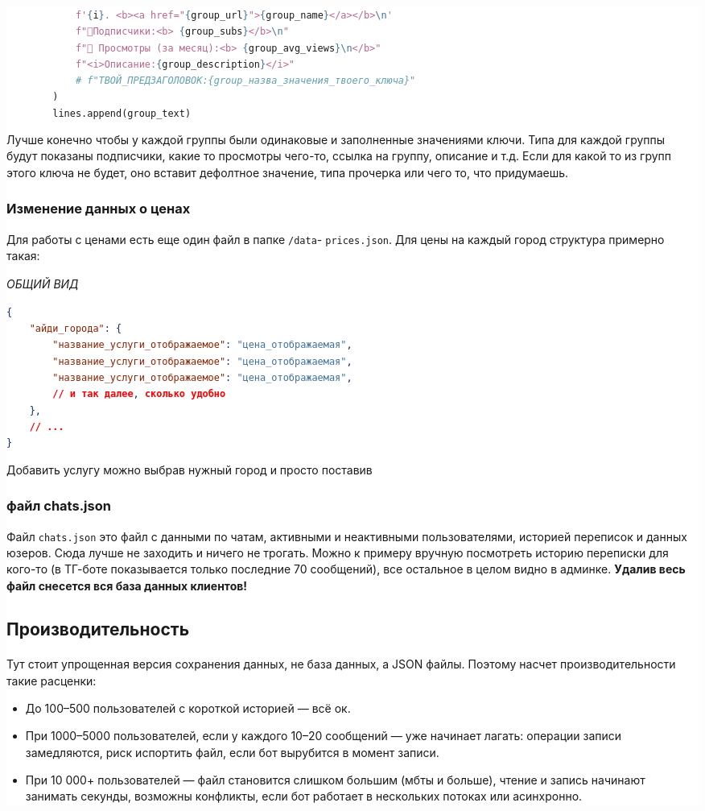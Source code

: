 ```py
            f'{i}. <b><a href="{group_url}">{group_name}</a></b>\n'
            f"👥Подписчики:<b> {group_subs}</b>\n"
            f"👀 Просмотры (за месяц):<b> {group_avg_views}\n</b>"
            f"<i>Описание:{group_description}</i>"
            # f"ТВОЙ_ПРЕДЗАГОЛОВОК:{group_назва_значения_твоего_ключа}"
        )
        lines.append(group_text)
```


Лучше конечно чтобы у каждой группы были одинаковые и заполненные значениями ключи. Типа для каждой группы будут показаны подписчики, какие то просмотры чего-то, ссылка на группу, описание и т.д. Если для какой то из групп этого ключа не будет, оно вставит дефолтное значение, типа прочерка или чего то, что придумаешь.


### Изменение данных о ценах
Для работы с ценами есть еще один файл в папке `/data`- `prices.json`. Для цены на каждый город структура примерно такая:

_ОБЩИЙ ВИД_
```json
{
    "айди_города": {
        "название_услуги_отображаемое": "цена_отображаемая",
        "название_услуги_отображаемое": "цена_отображаемая",
        "название_услуги_отображаемое": "цена_отображаемая",
        // и так далее, сколько удобно 
    },
    // ...
}
```

Добавить услугу можно выбрав нужный город и просто поставив 


### файл chats.json 
Файл `chats.json` это файл с данными по чатам, активными и неактивными пользователями, историей переписок и данных юзеров. Сюда лучше не заходить и ничего не трогать. Можно к примеру вручную посмотреть историю переписки для кого-то (в ТГ-боте показывается только последние 70 сообщений), все остальное в целом видно в админке. 
__Удалив весь файл снесется вся база данных клиентов!__

## Производительность
Тут стоит упрощенная версия сохранения данных, не база данных, а JSON файлы. Поэтому насчет производительности такие расценки:

+ До 100–500 пользователей с короткой историей — всё ок.
+ При 1000–5000 пользователей, если у каждого 10–20 сообщений — уже начинает лагать: операции записи замедляются, риск испортить файл, если бот вырубится в момент записи.

+ При 10 000+ пользователей — файл становится слишком большим (мбты и больше), чтение и запись начинают занимать секунды, возможны конфликты, если бот работает в нескольких потоках или асинхронно.
